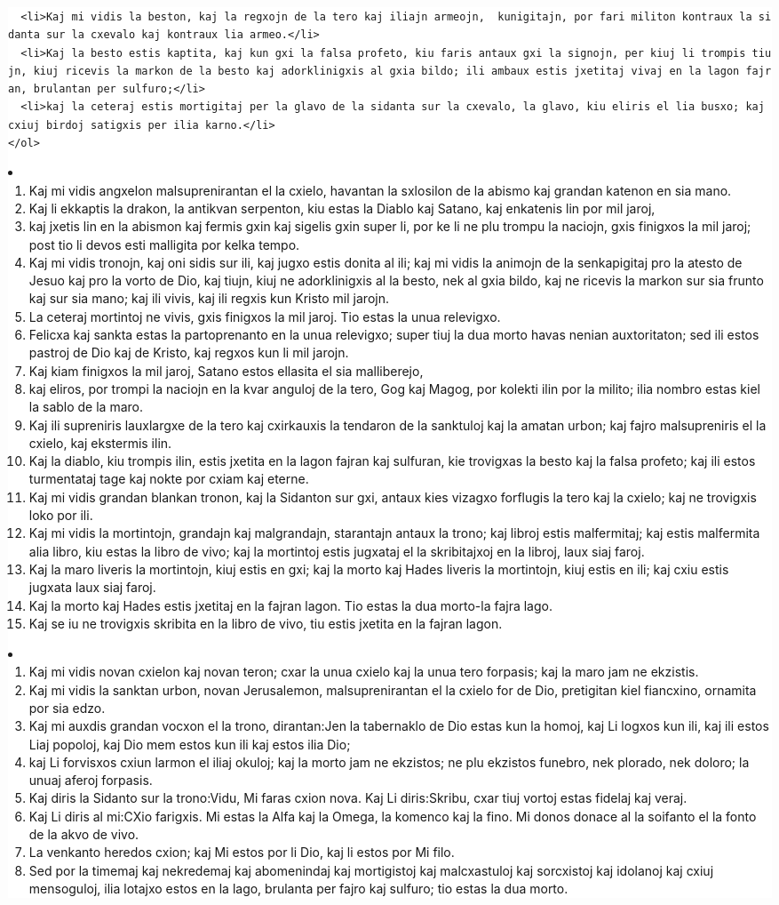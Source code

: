       <li>Kaj mi vidis la beston, kaj la regxojn de la tero kaj iliajn armeojn,  kunigitajn, por fari militon kontraux la sidanta sur la cxevalo kaj kontraux lia armeo.</li>
      <li>Kaj la besto estis kaptita, kaj kun gxi la falsa profeto, kiu faris antaux gxi la signojn, per kiuj li trompis tiujn, kiuj ricevis la markon de la besto kaj adorklinigxis al gxia bildo; ili ambaux estis jxetitaj vivaj en la lagon fajran, brulantan per sulfuro;</li>
      <li>kaj la ceteraj estis mortigitaj per la glavo de la sidanta sur la cxevalo, la glavo, kiu eliris el lia busxo; kaj cxiuj birdoj satigxis per ilia karno.</li>
    </ol>
  </li>
  <li>
    <ol>
      <li>Kaj mi vidis angxelon malsuprenirantan el la cxielo, havantan la sxlosilon de la abismo kaj grandan katenon en sia mano.</li>
      <li>Kaj li ekkaptis la drakon, la antikvan serpenton, kiu estas la Diablo kaj Satano, kaj enkatenis lin por mil jaroj,</li>
      <li>kaj jxetis lin en la abismon kaj fermis gxin kaj sigelis gxin super li,  por ke li ne plu trompu la naciojn, gxis finigxos la mil jaroj; post tio li devos esti malligita por kelka tempo.</li>
      <li>Kaj mi vidis tronojn, kaj oni sidis sur ili, kaj jugxo estis donita al ili; kaj mi vidis la animojn de la senkapigitaj pro la atesto de Jesuo kaj pro la vorto de Dio, kaj tiujn, kiuj ne adorklinigxis al la besto, nek al gxia bildo, kaj ne ricevis la markon sur sia frunto kaj sur sia mano; kaj ili vivis, kaj ili regxis kun Kristo mil jarojn.</li>
      <li>La ceteraj mortintoj ne vivis, gxis finigxos la mil jaroj. Tio estas la unua relevigxo.</li>
      <li>Felicxa kaj sankta estas la partoprenanto en la unua relevigxo; super tiuj la dua morto havas nenian auxtoritaton; sed ili estos pastroj de Dio kaj de Kristo, kaj regxos kun li mil jarojn.</li>
      <li>Kaj kiam finigxos la mil jaroj, Satano estos ellasita el sia malliberejo,</li>
      <li>kaj eliros, por trompi la naciojn en la kvar anguloj de la tero, Gog kaj Magog, por kolekti ilin por la milito; ilia nombro estas kiel la sablo de la maro.</li>
      <li>Kaj ili supreniris lauxlargxe de la tero kaj cxirkauxis la tendaron de la sanktuloj kaj la amatan urbon; kaj fajro malsupreniris el la cxielo, kaj ekstermis ilin.</li>
      <li>Kaj la diablo, kiu trompis ilin, estis jxetita en la lagon fajran kaj sulfuran, kie trovigxas la besto kaj la falsa profeto; kaj ili estos turmentataj tage kaj nokte por cxiam kaj eterne.</li>
      <li>Kaj mi vidis grandan blankan tronon, kaj la Sidanton sur gxi, antaux kies vizagxo forflugis la tero kaj la cxielo; kaj ne trovigxis loko por ili.</li>
      <li>Kaj mi vidis la mortintojn, grandajn kaj malgrandajn, starantajn antaux la trono; kaj libroj estis malfermitaj; kaj estis malfermita alia libro, kiu estas la libro de vivo; kaj la mortintoj estis jugxataj el la skribitajxoj en la libroj, laux siaj faroj.</li>
      <li>Kaj la maro liveris la mortintojn, kiuj estis en gxi; kaj la morto kaj Hades liveris la mortintojn, kiuj estis en ili; kaj cxiu estis jugxata laux siaj faroj.</li>
      <li>Kaj la morto kaj Hades estis jxetitaj en la fajran lagon. Tio estas la dua morto-la fajra lago.</li>
      <li>Kaj se iu ne trovigxis skribita en la libro de vivo, tiu estis jxetita en la fajran lagon.</li>
    </ol>
  </li>
  <li>
    <ol>
      <li>Kaj mi vidis novan cxielon kaj novan teron; cxar la unua cxielo kaj la unua tero forpasis; kaj la maro jam ne ekzistis.</li>
      <li>Kaj mi vidis la sanktan urbon, novan Jerusalemon, malsuprenirantan el la cxielo for de Dio, pretigitan kiel fiancxino, ornamita por sia edzo.</li>
      <li>Kaj mi auxdis grandan vocxon el la trono, dirantan:Jen la tabernaklo de Dio estas kun la homoj, kaj Li logxos kun ili, kaj ili estos Liaj popoloj,  kaj Dio mem estos kun ili kaj estos ilia Dio;</li>
      <li>kaj Li forvisxos cxiun larmon el iliaj okuloj; kaj la morto jam ne ekzistos; ne plu ekzistos funebro, nek plorado, nek doloro; la unuaj aferoj forpasis.</li>
      <li>Kaj diris la Sidanto sur la trono:Vidu, Mi faras cxion nova. Kaj Li diris:Skribu, cxar tiuj vortoj estas fidelaj kaj veraj.</li>
      <li>Kaj Li diris al mi:CXio farigxis. Mi estas la Alfa kaj la Omega, la komenco kaj la fino. Mi donos donace al la soifanto el la fonto de la akvo de vivo.</li>
      <li>La venkanto heredos cxion; kaj Mi estos por li Dio, kaj li estos por Mi filo.</li>
      <li>Sed por la timemaj kaj nekredemaj kaj abomenindaj kaj mortigistoj kaj malcxastuloj kaj sorcxistoj kaj idolanoj kaj cxiuj mensoguloj, ilia lotajxo estos en la lago, brulanta per fajro kaj sulfuro; tio estas la dua morto.</li>